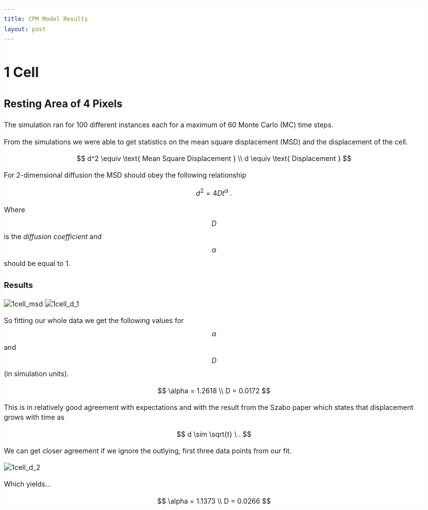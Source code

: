 ```yaml
---
title: CPM Model Results
layout: post
---
```


# 1 Cell

## Resting Area of 4 Pixels

The simulation ran for 100 different instances each for a maximum of 60 Monte Carlo (MC) time steps.

From the simulations we were able to get statistics on the mean square displacement (MSD) and the displacement of the cell.

$$
d^2 \equiv \text{ Mean Square Displacement } \\
d \equiv \text{ Displacement }
$$

For 2-dimensional diffusion the MSD should obey the following relationship

$$ d^2 = 4Dt^\alpha \ . $$

Where $$D$$ is the *diffusion coefficient* and $$\alpha$$ should be equal to 1.

### Results

<iframe src="https://docs.google.com/file/d/0B9wUAi2m2Di9dWsya2l5T09MUUE/preview" width="320" height="240"></iframe>
<b></b>

<img src="https://c1.staticflickr.com/9/8844/17863794531_f335258cae_o.png" width="560" height="420" alt="1cell_msd">

<img src="https://c2.staticflickr.com/6/5451/17675752120_d2761332f4_o.png" width="560" height="420" alt="1cell_d_1">

So fitting our whole data we get the following values for $$\alpha$$ and $$D$$ (in simulation units).

$$ \alpha = 1.2618 \\ D = 0.0172 $$

This is in relatively good agreement with expectations and with the result from the Szabo paper which states that displacement grows with time as

$$ d \sim \sqrt{t} \ . $$

We can get closer agreement if we ignore the outlying, first three data points from our fit.

<img src="https://c1.staticflickr.com/9/8855/17860379992_d089218594_o.png" width="560" height="420" alt="1cell_d_2">

Which yields... 

$$ \alpha  = 1.1373 \\ D = 0.0266 $$
